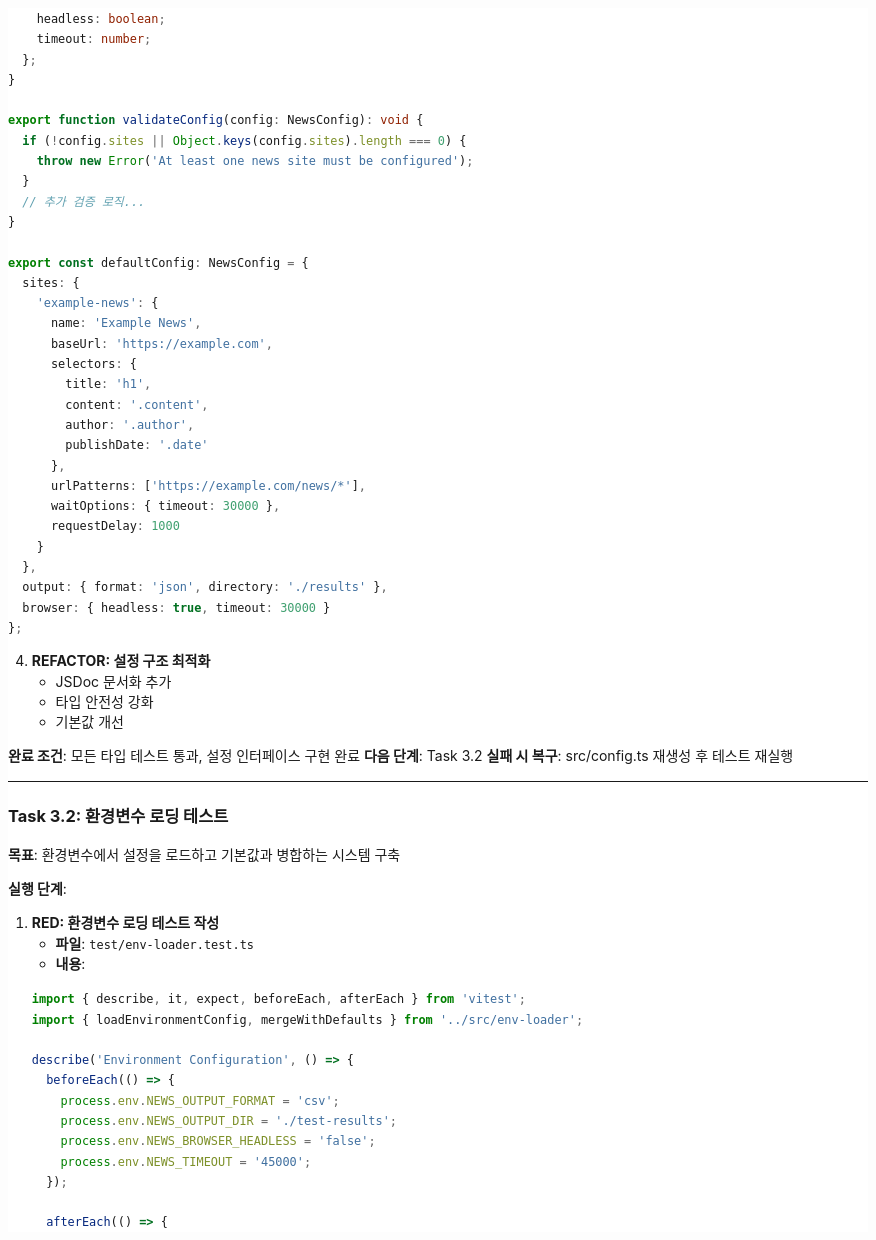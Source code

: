   ```typescript
       headless: boolean;
       timeout: number;
     };
   }

   export function validateConfig(config: NewsConfig): void {
     if (!config.sites || Object.keys(config.sites).length === 0) {
       throw new Error('At least one news site must be configured');
     }
     // 추가 검증 로직...
   }

   export const defaultConfig: NewsConfig = {
     sites: {
       'example-news': {
         name: 'Example News',
         baseUrl: 'https://example.com',
         selectors: {
           title: 'h1',
           content: '.content',
           author: '.author',
           publishDate: '.date'
         },
         urlPatterns: ['https://example.com/news/*'],
         waitOptions: { timeout: 30000 },
         requestDelay: 1000
       }
     },
     output: { format: 'json', directory: './results' },
     browser: { headless: true, timeout: 30000 }
   };
   ```

4. **REFACTOR: 설정 구조 최적화**
   - JSDoc 문서화 추가
   - 타입 안전성 강화
   - 기본값 개선

**완료 조건**: 모든 타입 테스트 통과, 설정 인터페이스 구현 완료
**다음 단계**: Task 3.2
**실패 시 복구**: src/config.ts 재생성 후 테스트 재실행

---

### Task 3.2: 환경변수 로딩 테스트
**목표**: 환경변수에서 설정을 로드하고 기본값과 병합하는 시스템 구축

**실행 단계**:
1. **RED: 환경변수 로딩 테스트 작성**
   - **파일**: `test/env-loader.test.ts`
   - **내용**:
   ```typescript
   import { describe, it, expect, beforeEach, afterEach } from 'vitest';
   import { loadEnvironmentConfig, mergeWithDefaults } from '../src/env-loader';

   describe('Environment Configuration', () => {
     beforeEach(() => {
       process.env.NEWS_OUTPUT_FORMAT = 'csv';
       process.env.NEWS_OUTPUT_DIR = './test-results';
       process.env.NEWS_BROWSER_HEADLESS = 'false';
       process.env.NEWS_TIMEOUT = '45000';
     });

     afterEach(() => {
   ```